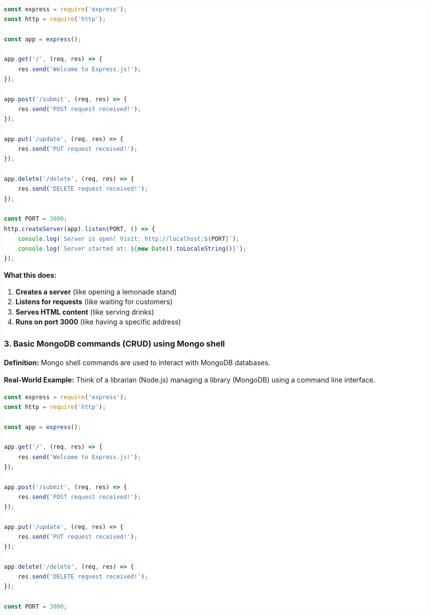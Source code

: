 ```javascript
const express = require('express');
const http = require('http');

const app = express();

app.get('/', (req, res) => {
    res.send('Welcome to Express.js!');
});

app.post('/submit', (req, res) => {
    res.send('POST request received!');
});

app.put('/update', (req, res) => {
    res.send('PUT request received!');
});

app.delete('/delete', (req, res) => {
    res.send('DELETE request received!');
});

const PORT = 3000;
http.createServer(app).listen(PORT, () => {
    console.log(`Server is open! Visit: http://localhost:${PORT}`);
    console.log(`Server started at: ${new Date().toLocaleString()}`);
});
```

**What this does:**
1. **Creates a server** (like opening a lemonade stand)
2. **Listens for requests** (like waiting for customers)
3. **Serves HTML content** (like serving drinks)
4. **Runs on port 3000** (like having a specific address)

### 3. Basic MongoDB commands (CRUD) using Mongo shell

**Definition:**
Mongo shell commands are used to interact with MongoDB databases.

**Real-World Example:**
Think of a librarian (Node.js) managing a library (MongoDB) using a command line interface.

```javascript
const express = require('express');
const http = require('http');

const app = express();

app.get('/', (req, res) => {
    res.send('Welcome to Express.js!');
});

app.post('/submit', (req, res) => {
    res.send('POST request received!');
});

app.put('/update', (req, res) => {
    res.send('PUT request received!');
});

app.delete('/delete', (req, res) => {
    res.send('DELETE request received!');
});

const PORT = 3000;
```